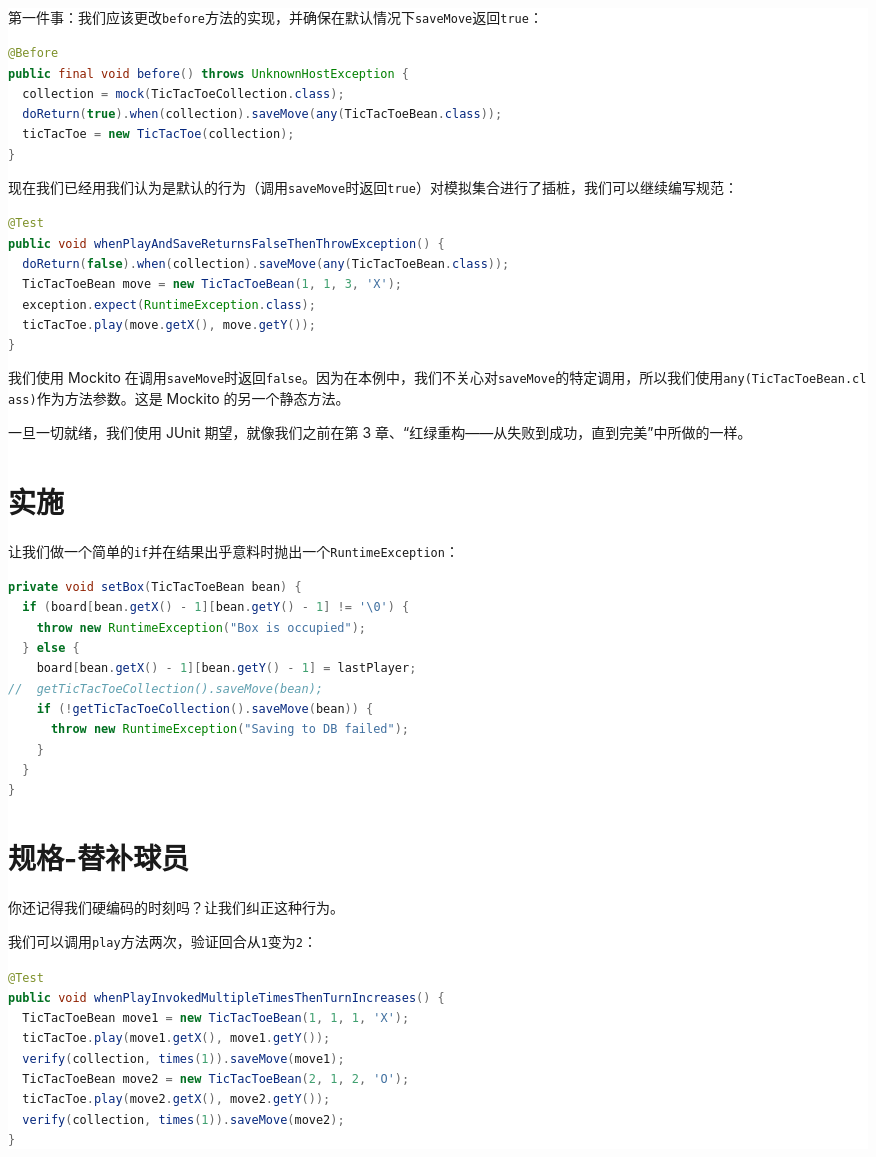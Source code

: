 第一件事：我们应该更改`before`方法的实现，并确保在默认情况下`saveMove`返回`true`：

```java
@Before
public final void before() throws UnknownHostException {
  collection = mock(TicTacToeCollection.class);
  doReturn(true).when(collection).saveMove(any(TicTacToeBean.class));
  ticTacToe = new TicTacToe(collection);
}
```

现在我们已经用我们认为是默认的行为（调用`saveMove`时返回`true`）对模拟集合进行了插桩，我们可以继续编写规范：

```java
@Test
public void whenPlayAndSaveReturnsFalseThenThrowException() {
  doReturn(false).when(collection).saveMove(any(TicTacToeBean.class));
  TicTacToeBean move = new TicTacToeBean(1, 1, 3, 'X');
  exception.expect(RuntimeException.class);
  ticTacToe.play(move.getX(), move.getY());
}
```

我们使用 Mockito 在调用`saveMove`时返回`false`。因为在本例中，我们不关心对`saveMove`的特定调用，所以我们使用`any(TicTacToeBean.class)`作为方法参数。这是 Mockito 的另一个静态方法。

一旦一切就绪，我们使用 JUnit 期望，就像我们之前在第 3 章、“红绿重构——从失败到成功，直到完美”中所做的一样。

# 实施

让我们做一个简单的`if`并在结果出乎意料时抛出一个`RuntimeException`：

```java
private void setBox(TicTacToeBean bean) {
  if (board[bean.getX() - 1][bean.getY() - 1] != '\0') {
    throw new RuntimeException("Box is occupied");
  } else {
    board[bean.getX() - 1][bean.getY() - 1] = lastPlayer;
//  getTicTacToeCollection().saveMove(bean);
    if (!getTicTacToeCollection().saveMove(bean)) {
      throw new RuntimeException("Saving to DB failed");
    }
  }
}
```

# 规格-替补球员

你还记得我们硬编码的时刻吗？让我们纠正这种行为。

我们可以调用`play`方法两次，验证回合从`1`变为`2`：

```java
@Test 
public void whenPlayInvokedMultipleTimesThenTurnIncreases() {
  TicTacToeBean move1 = new TicTacToeBean(1, 1, 1, 'X'); 
  ticTacToe.play(move1.getX(), move1.getY()); 
  verify(collection, times(1)).saveMove(move1);
  TicTacToeBean move2 = new TicTacToeBean(2, 1, 2, 'O'); 
  ticTacToe.play(move2.getX(), move2.getY()); 
  verify(collection, times(1)).saveMove(move2); 
} 
```

